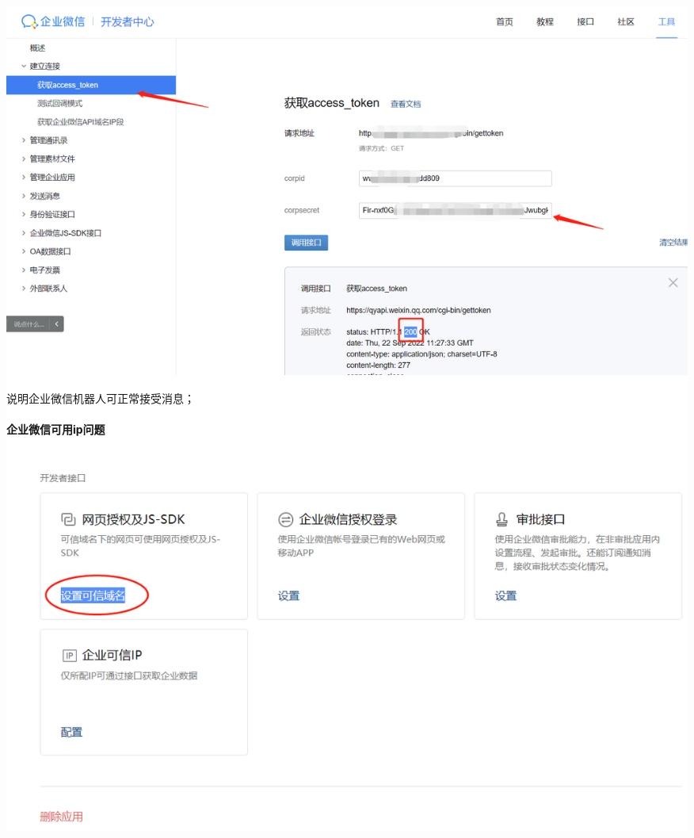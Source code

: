 

![img](assets/03-企业级Zabbix监控平台/1663846081634-8214ff3d-a321-4667-8097-36477018e1b1.png)

说明企业微信机器人可正常接受消息；

#### 企业微信可用ip问题

![img](assets/03-企业级Zabbix监控平台/1670464616073-fdf7f7ab-d13b-4ef7-ab33-e7a1493497b7.png)
